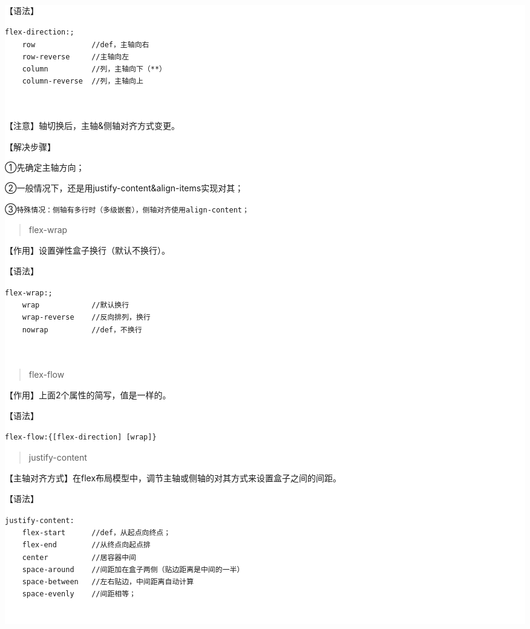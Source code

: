 【语法】

```
flex-direction:;
	row				//def，主轴向右
	row-reverse		//主轴向左
	column			//列，主轴向下（**）
	column-reverse	//列，主轴向上



```

【注意】轴切换后，主轴&侧轴对齐方式变更。

【解决步骤】

①先确定主轴方向；

②一般情况下，还是用justify-content&align-items实现对其；

③`特殊情况：侧轴有多行时（多级嵌套），侧轴对齐使用align-content；`

> flex-wrap

【作用】设置弹性盒子换行（默认不换行）。

【语法】

```
flex-wrap:;
	wrap			//默认换行
	wrap-reverse	//反向排列，换行
	nowrap			//def，不换行



```

> flex-flow

【作用】上面2个属性的简写，值是一样的。

【语法】

`flex-flow:{[flex-direction] [wrap]}`

> justify-content

【主轴对齐方式】在flex布局模型中，调节主轴或侧轴的对其方式来设置盒子之间的间距。

【语法】

```
justify-content:
	flex-start		//def，从起点向终点；
	flex-end		//从终点向起点排
	center			//居容器中间
	space-around	//间距加在盒子两侧（贴边距离是中间的一半）
	space-between	//左右贴边，中间距离自动计算
	space-evenly	//间距相等；



```
